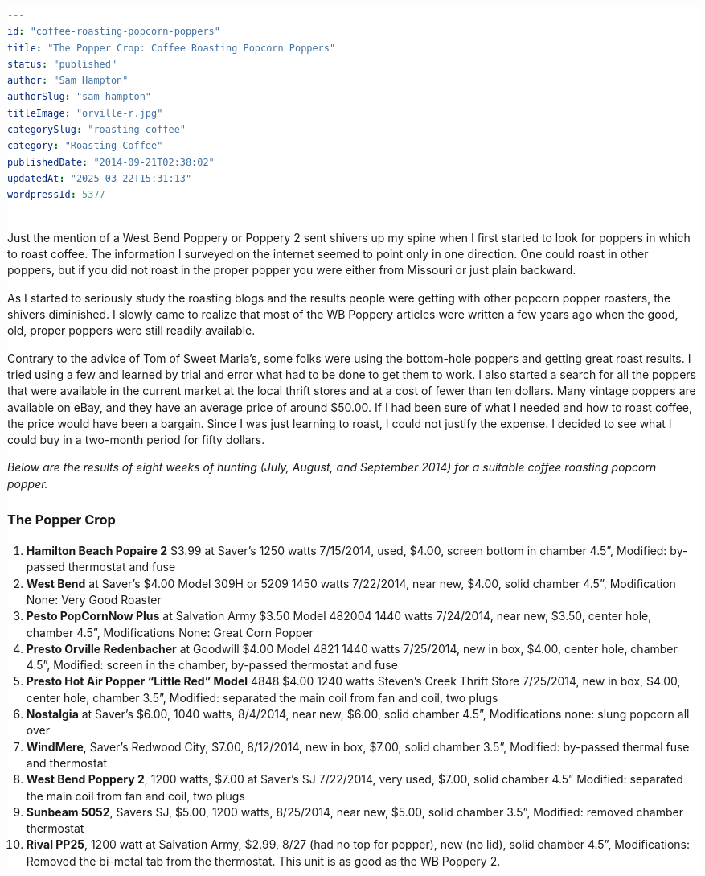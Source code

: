 ```yaml
---
id: "coffee-roasting-popcorn-poppers"
title: "The Popper Crop: Coffee Roasting Popcorn Poppers"
status: "published"
author: "Sam Hampton"
authorSlug: "sam-hampton"
titleImage: "orville-r.jpg"
categorySlug: "roasting-coffee"
category: "Roasting Coffee"
publishedDate: "2014-09-21T02:38:02"
updatedAt: "2025-03-22T15:31:13"
wordpressId: 5377
---
```


Just the mention of a West Bend Poppery or Poppery 2 sent shivers up my spine when I first started to look for poppers in which to roast coffee. The information I surveyed on the internet seemed to point only in one direction. One could roast in other poppers, but if you did not roast in the proper popper you were either from Missouri or just plain backward.

As I started to seriously study the roasting blogs and the results people were getting with other popcorn popper roasters, the shivers diminished. I slowly came to realize that most of the WB Poppery articles were written a few years ago when the good, old, proper poppers were still readily available.

Contrary to the advice of Tom of Sweet Maria’s, some folks were using the bottom-hole poppers and getting great roast results. I tried using a few and learned by trial and error what had to be done to get them to work. I also started a search for all the poppers that were available in the current market at the local thrift stores and at a cost of fewer than ten dollars. Many vintage poppers are available on eBay, and they have an average price of around $50.00. If I had been sure of what I needed and how to roast coffee, the price would have been a bargain. Since I was just learning to roast, I could not justify the expense. I decided to see what I could buy in a two-month period for fifty dollars.

*Below are the results of eight weeks of hunting (July, August, and September 2014) for a suitable coffee roasting popcorn popper.*

### The Popper Crop

1.  **Hamilton Beach Popaire 2** $3.99 at Saver’s 1250 watts 7/15/2014, used, $4.00, screen bottom in chamber 4.5”, Modified: by-passed thermostat and fuse
2.  **West Bend** at Saver’s $4.00 Model 309H or 5209 1450 watts 7/22/2014, near new, $4.00, solid chamber 4.5”, Modification None: Very Good Roaster
3.  **Pesto PopCornNow Plus** at Salvation Army $3.50 Model 482004 1440 watts 7/24/2014, near new, $3.50, center hole, chamber 4.5”, Modifications None: Great Corn Popper
4.  **Presto Orville Redenbacher** at Goodwill $4.00 Model 4821 1440 watts 7/25/2014, new in box, $4.00, center hole, chamber 4.5”, Modified: screen in the chamber, by-passed thermostat and fuse
5.  **Presto Hot Air Popper “Little Red” Model** 4848 $4.00 1240 watts Steven’s Creek Thrift Store 7/25/2014, new in box, $4.00, center hole, chamber 3.5”, Modified: separated the main coil from fan and coil, two plugs
6.  **Nostalgia** at Saver’s $6.00, 1040 watts, 8/4/2014, near new, $6.00, solid chamber 4.5”, Modifications none: slung popcorn all over
7.  **WindMere**, Saver’s Redwood City, $7.00, 8/12/2014, new in box, $7.00, solid chamber 3.5”, Modified: by-passed thermal fuse and thermostat
8.  **West Bend Poppery 2**, 1200 watts, $7.00 at Saver’s SJ 7/22/2014, very used, $7.00, solid chamber 4.5” Modified: separated the main coil from fan and coil, two plugs
9.  **Sunbeam 5052**, Savers SJ, $5.00, 1200 watts, 8/25/2014, near new, $5.00, solid chamber 3.5”, Modified: removed chamber thermostat
10.  **Rival PP25**, 1200 watt at Salvation Army, $2.99, 8/27 (had no top for popper), new (no lid), solid chamber 4.5”, Modifications: Removed the bi-metal tab from the thermostat. This unit is as good as the WB Poppery 2.
